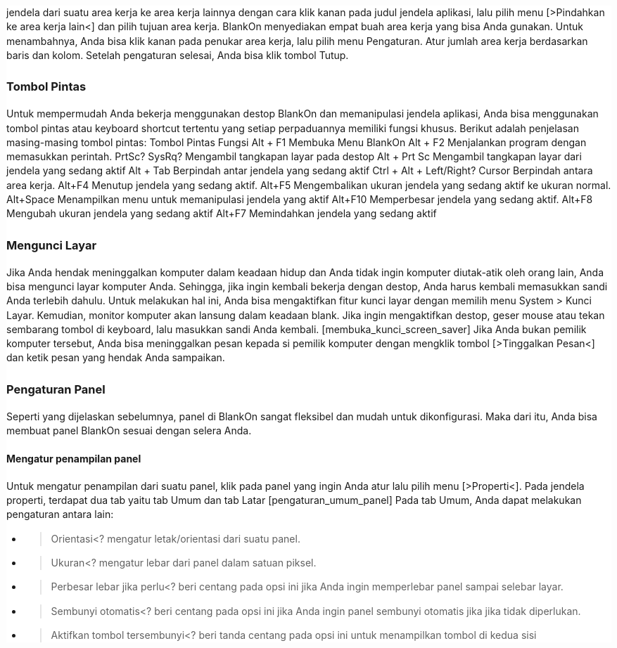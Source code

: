 jendela dari suatu area kerja ke area kerja lainnya dengan cara klik kanan pada
judul jendela aplikasi, lalu pilih menu [>Pindahkan ke area kerja lain<] dan
pilih tujuan area kerja.
BlankOn menyediakan empat buah area kerja yang bisa Anda gunakan. Untuk
menambahnya, Anda bisa klik kanan pada penukar area kerja, lalu pilih menu
Pengaturan.
Atur jumlah area kerja berdasarkan baris dan kolom. Setelah pengaturan selesai,
Anda bisa klik tombol Tutup.
### Tombol Pintas
Untuk mempermudah Anda bekerja menggunakan destop BlankOn dan memanipulasi
jendela aplikasi, Anda bisa menggunakan tombol pintas atau keyboard shortcut
tertentu yang setiap perpaduannya memiliki fungsi khusus. Berikut adalah
penjelasan masing-masing tombol pintas:
Tombol Pintas Fungsi
Alt + F1 Membuka Menu BlankOn
Alt + F2 Menjalankan program dengan memasukkan perintah.
PrtSc? SysRq? Mengambil tangkapan layar pada destop
Alt + Prt Sc Mengambil tangkapan layar dari jendela yang sedang aktif
Alt + Tab Berpindah antar jendela yang sedang aktif
Ctrl + Alt + Left/Right? Cursor Berpindah antara area kerja.
Alt+F4 Menutup jendela yang sedang aktif.
Alt+F5 Mengembalikan ukuran jendela yang sedang aktif ke ukuran normal.
Alt+Space Menampilkan menu untuk memanipulasi jendela yang aktif
Alt+F10 Memperbesar jendela yang sedang aktif.
Alt+F8 Mengubah ukuran jendela yang sedang aktif
Alt+F7 Memindahkan jendela yang sedang aktif
### Mengunci Layar
Jika Anda hendak meninggalkan komputer dalam keadaan hidup dan Anda tidak ingin
komputer diutak-atik oleh orang lain, Anda bisa mengunci layar komputer Anda.
Sehingga, jika ingin kembali bekerja dengan destop, Anda harus kembali
memasukkan sandi Anda terlebih dahulu.
Untuk melakukan hal ini, Anda bisa mengaktifkan fitur kunci layar dengan
memilih menu System > Kunci Layar. Kemudian, monitor komputer akan lansung
dalam keadaan blank. Jika ingin mengaktifkan destop, geser mouse atau tekan
sembarang tombol di keyboard, lalu masukkan sandi Anda kembali.
[membuka_kunci_screen_saver]
Jika Anda bukan pemilik komputer tersebut, Anda bisa meninggalkan pesan kepada
si pemilik komputer dengan mengklik tombol [>Tinggalkan Pesan<] dan ketik pesan
yang hendak Anda sampaikan.
### Pengaturan Panel
Seperti yang dijelaskan sebelumnya, panel di BlankOn sangat fleksibel dan mudah
untuk dikonfigurasi. Maka dari itu, Anda bisa membuat panel BlankOn sesuai
dengan selera Anda.
#### Mengatur penampilan panel
Untuk mengatur penampilan dari suatu panel, klik pada panel yang ingin Anda
atur lalu pilih menu [>Properti<]. Pada jendela properti, terdapat dua tab
yaitu tab Umum dan tab Latar
[pengaturan_umum_panel]
Pada tab Umum, Anda dapat melakukan pengaturan antara lain:
  * >Orientasi<?
      mengatur letak/orientasi dari suatu panel.
  * >Ukuran<?
      mengatur lebar dari panel dalam satuan piksel.
  * >Perbesar lebar jika perlu<?
      beri centang pada opsi ini jika Anda ingin memperlebar panel sampai
      selebar layar.
  * >Sembunyi otomatis<?
      beri centang pada opsi ini jika Anda ingin panel sembunyi otomatis jika
      jika tidak diperlukan.
  * >Aktifkan tombol tersembunyi<?
      beri tanda centang pada opsi ini untuk menampilkan tombol di kedua sisi
